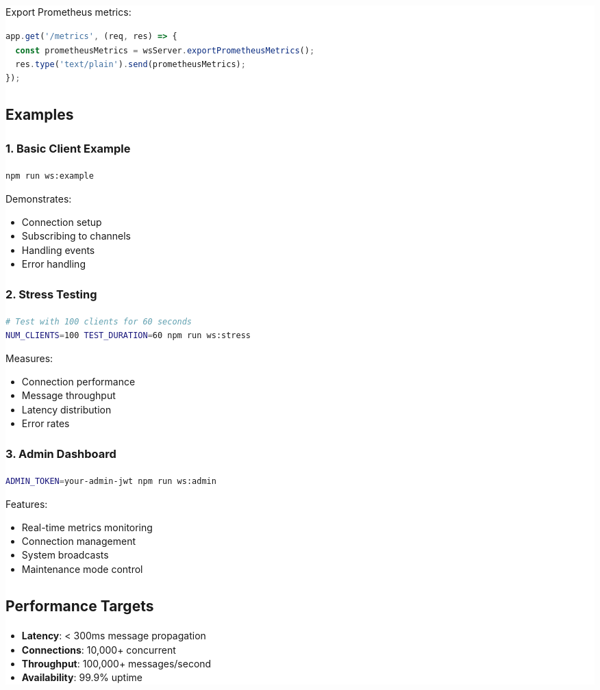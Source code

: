 Export Prometheus metrics:

```typescript
app.get('/metrics', (req, res) => {
  const prometheusMetrics = wsServer.exportPrometheusMetrics();
  res.type('text/plain').send(prometheusMetrics);
});
```

## Examples

### 1. Basic Client Example

```bash
npm run ws:example
```

Demonstrates:
- Connection setup
- Subscribing to channels
- Handling events
- Error handling

### 2. Stress Testing

```bash
# Test with 100 clients for 60 seconds
NUM_CLIENTS=100 TEST_DURATION=60 npm run ws:stress
```

Measures:
- Connection performance
- Message throughput
- Latency distribution
- Error rates

### 3. Admin Dashboard

```bash
ADMIN_TOKEN=your-admin-jwt npm run ws:admin
```

Features:
- Real-time metrics monitoring
- Connection management
- System broadcasts
- Maintenance mode control

## Performance Targets

- **Latency**: < 300ms message propagation
- **Connections**: 10,000+ concurrent
- **Throughput**: 100,000+ messages/second
- **Availability**: 99.9% uptime
